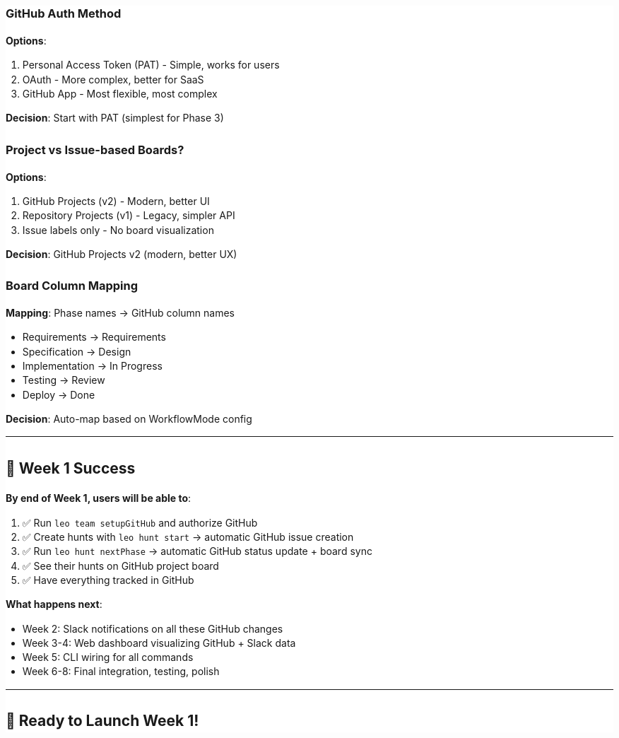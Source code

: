 ### GitHub Auth Method

**Options**:

1. Personal Access Token (PAT) - Simple, works for users
2. OAuth - More complex, better for SaaS
3. GitHub App - Most flexible, most complex

**Decision**: Start with PAT (simplest for Phase 3)

### Project vs Issue-based Boards?

**Options**:

1. GitHub Projects (v2) - Modern, better UI
2. Repository Projects (v1) - Legacy, simpler API
3. Issue labels only - No board visualization

**Decision**: GitHub Projects v2 (modern, better UX)

### Board Column Mapping

**Mapping**: Phase names → GitHub column names

- Requirements → Requirements
- Specification → Design
- Implementation → In Progress
- Testing → Review
- Deploy → Done

**Decision**: Auto-map based on WorkflowMode config

---

## 🎯 Week 1 Success

**By end of Week 1, users will be able to**:

1. ✅ Run `leo team setupGitHub` and authorize GitHub
2. ✅ Create hunts with `leo hunt start` → automatic GitHub issue creation
3. ✅ Run `leo hunt nextPhase` → automatic GitHub status update + board sync
4. ✅ See their hunts on GitHub project board
5. ✅ Have everything tracked in GitHub

**What happens next**:

- Week 2: Slack notifications on all these GitHub changes
- Week 3-4: Web dashboard visualizing GitHub + Slack data
- Week 5: CLI wiring for all commands
- Week 6-8: Final integration, testing, polish

---

## 🚀 Ready to Launch Week 1!
